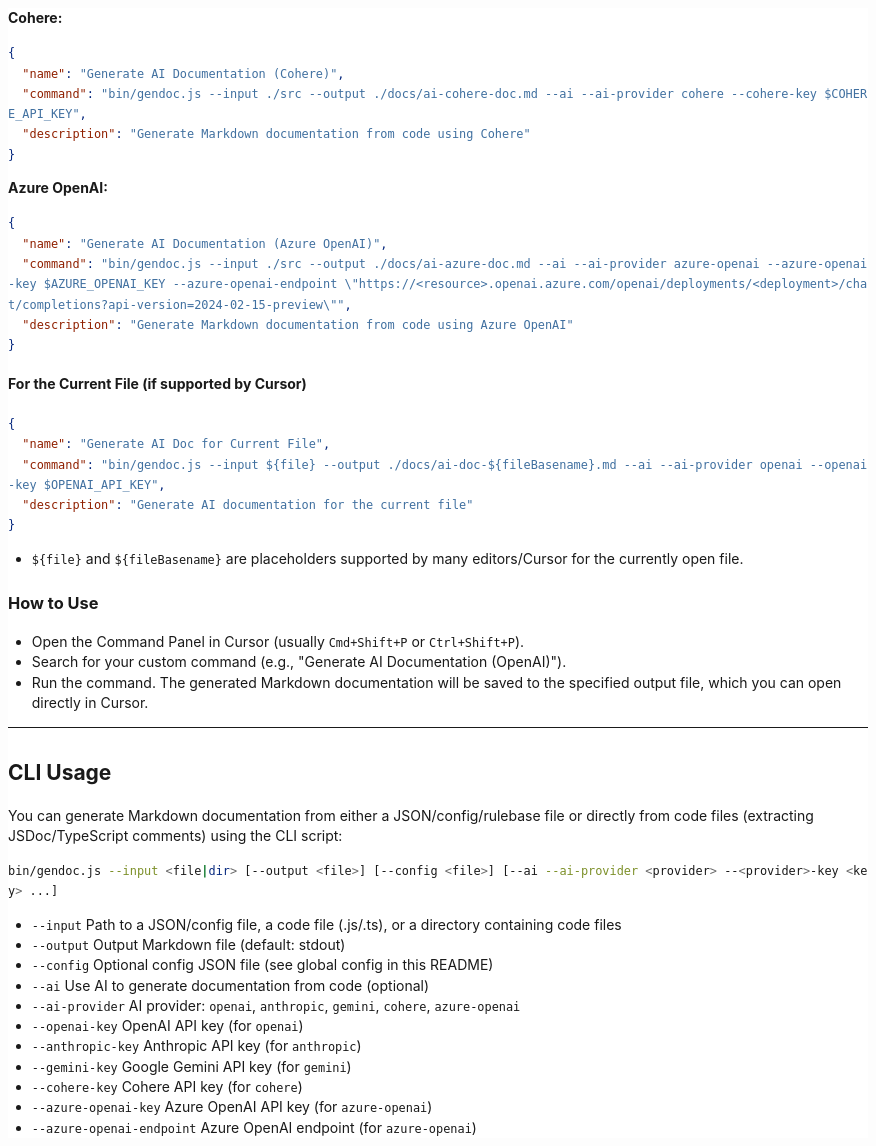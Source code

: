 **Cohere:**
```json
{
  "name": "Generate AI Documentation (Cohere)",
  "command": "bin/gendoc.js --input ./src --output ./docs/ai-cohere-doc.md --ai --ai-provider cohere --cohere-key $COHERE_API_KEY",
  "description": "Generate Markdown documentation from code using Cohere"
}
```

**Azure OpenAI:**
```json
{
  "name": "Generate AI Documentation (Azure OpenAI)",
  "command": "bin/gendoc.js --input ./src --output ./docs/ai-azure-doc.md --ai --ai-provider azure-openai --azure-openai-key $AZURE_OPENAI_KEY --azure-openai-endpoint \"https://<resource>.openai.azure.com/openai/deployments/<deployment>/chat/completions?api-version=2024-02-15-preview\"",
  "description": "Generate Markdown documentation from code using Azure OpenAI"
}
```

#### For the Current File (if supported by Cursor)

```json
{
  "name": "Generate AI Doc for Current File",
  "command": "bin/gendoc.js --input ${file} --output ./docs/ai-doc-${fileBasename}.md --ai --ai-provider openai --openai-key $OPENAI_API_KEY",
  "description": "Generate AI documentation for the current file"
}
```

- `${file}` and `${fileBasename}` are placeholders supported by many editors/Cursor for the currently open file.

### How to Use
- Open the Command Panel in Cursor (usually `Cmd+Shift+P` or `Ctrl+Shift+P`).
- Search for your custom command (e.g., "Generate AI Documentation (OpenAI)").
- Run the command. The generated Markdown documentation will be saved to the specified output file, which you can open directly in Cursor.

---

## CLI Usage

You can generate Markdown documentation from either a JSON/config/rulebase file or directly from code files (extracting JSDoc/TypeScript comments) using the CLI script:

```bash
bin/gendoc.js --input <file|dir> [--output <file>] [--config <file>] [--ai --ai-provider <provider> --<provider>-key <key> ...]
```

- `--input`   Path to a JSON/config file, a code file (.js/.ts), or a directory containing code files
- `--output`  Output Markdown file (default: stdout)
- `--config`  Optional config JSON file (see global config in this README)
- `--ai`      Use AI to generate documentation from code (optional)
- `--ai-provider`  AI provider: `openai`, `anthropic`, `gemini`, `cohere`, `azure-openai`
- `--openai-key`   OpenAI API key (for `openai`)
- `--anthropic-key` Anthropic API key (for `anthropic`)
- `--gemini-key`    Google Gemini API key (for `gemini`)
- `--cohere-key`    Cohere API key (for `cohere`)
- `--azure-openai-key` Azure OpenAI API key (for `azure-openai`)
- `--azure-openai-endpoint` Azure OpenAI endpoint (for `azure-openai`)
